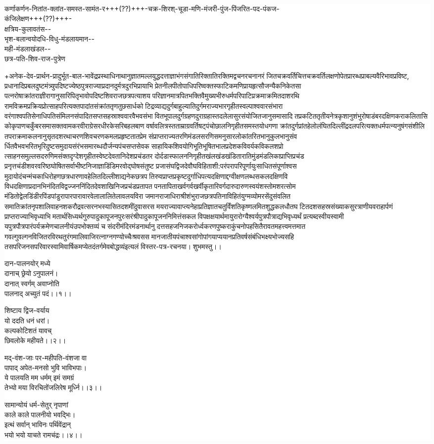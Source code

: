 कर्णाकर्णन-नितांत-क्लांत-समस्त-सामंत-र+++(??)+++-चक्र-शिरश्-चूडा-मणि-मंजरी-पुंज-पिंजरित-पद-पंकज-  
कंजिलेक्षण+++(??)+++-  
क्षत्रिय-कुलावतंस--  
भृश-बलान्वयोदधि-विधु-मंडलायमान--  
मही-मंडलाखंडल--  
छत्र-पति-शिव-राज-पुत्रेण

+अनेक-देव-प्रार्थन-प्रादुर्भूत-बाल-भावेंद्रप्रस्थाधिनाथानुज्ञातमल्लयुद्धदत्ताज्ञाभंगसंगातिरिक्तातिरक्तिमद्वचनरचनानरं
जितचक्रवर्तिचित्तचक्रवर्तिलक्षणोपेतप्रारब्धप्राबल्यवैरिभावप्रविष्ट, प्रधानादिप्रबलदुष्टमंत्र्युपदिष्टज्येष्ठपुत्रराज्याप्रदानदुर्मत्रदुरभिप्रायाभि प्रेतनीलपीतोपाधिपरिष्वक्तस्फाटिकमणिप्रायहृत्सौजन्यैकनिकेतसा पत्नरोषाक्रांतराज्ञीरागानुसारिपितृभावोपदिष्टशिवराजछत्रपत्याशय परिज्ञानमात्रपितभक्तिवैमुख्यभीरुधर्मपरिपाटिप्रक्रमाक्रमितदाशरथि रामविक्रमप्रक्रियप्रोत्साहपरित्यक्तपादांतसंक्रांततृणतुछसार्धको टिद्रव्याद्यदुर्गबाहुल्यातिदुर्गमराज्यभारगृहीतस्वल्पाश्ववारसंभारा वरंगाश्वपतिसेनाधिपतिसंमिलनसंपादितसप्तसहस्राश्ववारवैभवसंभा वितभूपालदुर्गग्रहणदुराग्रहास्तदलेलासुरसंयोजितजानुसमासादि तप्रकटिततृतीयनेत्रकृशानुशंभुरोषाडंबरदक्षिणकराकलितासि कोकृपाणचकुँबरसमासक्तवामकरवीराग्रेसरधीरकेसरिबहलबाण वर्षावलित्रस्तताम्राग्रवर्तिषट्पंचोछालनिगृहीतसमस्तयोधगणा क्रांतदुर्गप्रांतहेलोलंघितदिल्लींद्रदलपरित्यक्तधर्मपत्न्यनुषंगसंशीलि तपराक्रमाकलनानुसृतदशरथाचरणशिवचरणकमलप्रहृष्टतातप्रेम संप्राप्तराज्यतरणिमंडलसरणिसमनुसारलोकांतरितभानुकुलभानुसंव र्धितवैभवभरितभृरिदुष्टसमुदायसंरंभसमारब्धदौर्जन्यपंचसप्तसेवक साहायिकशिवयोगिभूतिभूषितभालप्रदेशकविवर्यकविकलशप्रो त्साहनसमुल्लसदरुणिमसंक्तदृग्देशगृहीतस्वेष्टदेवतानिदेशप्रचंडतर दोर्दडास्फालननिगृहीतखंलखंडखंडितारातिमुंडमंडलिकाप्राप्तिप्रचंड प्रनृत्तचंडीशवरवरिष्ठघोषितसर्वाभीष्टनिजाज्ञाडिंडिमरवोद्घोषसंतुष्ट प्रजासंघद्विजदेवौघविहिताशी:परंपरापरिपूर्णायुःसाधितसंपूर्णाश्वस मुदायोदंचन्मंचकाधिरोहणछत्रधारणावहेलितदिल्लीशाद्यनेकछत्रप
तिरुवप्राप्तप्रकृष्टदुर्गाधिपत्यदक्षिणाद्दग्वीक्षणलब्धसकलदक्षिणवि विधदक्षिणाप्रदानभिनंदितविद्वज्जननिंदितदेवशाखिनिजप्रचंडप्रतापत पनतापिताखर्वगर्वखर्वीकृतारिवर्गदारुदारुणस्वयंशस्तोमशरत्सोम मंडितोद्वेलडिंडीरपिंडपांडुरापारपारावारवेलालालितेलावलयविरा जमानराजाधिराश्रीशंभुराजछत्रपतिनाविहितंयुग्मव्योमरसेंदुसंवलित समातिक्रांतनृपशालिवाहनशकरौद्रवत्सरनभस्यासितदशमींदुवासरस मयराज्यावाप्त्यनेहाप्रतिज्ञातचतुर्विंशतिकृष्णलमितशुद्धकलधौतघ टितदशसहस्रसंख्याकसुरत्राणीयवराहार्पणं प्राप्तराज्याभिवृध्याभि मतार्थसिध्यर्थगुरुपादुकापूजनपुरःसरंश्रीपादुकापूजननिमित्तंसकल विपक्षक्षयार्थमायुरारोग्यैश्वर्यपुत्रपौत्राद्यभिवृध्यर्थं प्रत्यब्दस्वीयस्वामी यपुत्रपौत्रपारंपर्यक्रमेणचालनीयंउपभोक्तव्यं च संदरीमंदिरमंडनार्थानु दत्तसहजनिजकरोर्ध्वकरणपुष्कराकुंचनोपहसितैरावतमहत्त्वमत्तमात गवल्गुवल्गनविजितरविरथतुरंगमालिवाजिरत्नाग्नगण्योच्चैःश्रवसस मानजातीयपंचाश्वसांगोपांगयाप्ययानप्रतिवर्षसंबंधिभक्ष्यभोज्यसहि तसपरिजनसपरिवारस्वामिवार्षिकमप्येतदंतर्गमेवबोद्धव्यंइत्यलं विस्तर-पत्र-रचनया।  शुभमस्तु।। 

दान-पालनयोर् मध्ये  
दानाच् छ्रेयो ऽनुपालनं।  
दानात् स्वर्गम् अवाप्नोति  
पालनाद् अच्युतं पदं।।१।। 

शिष्टाय द्विज-वर्याय  
यो ददति धनं धरां।  
कल्पकोटिशतं यावच्  
छिवलोके महीयते।।२।। 

मद्-वंश-जाः पर-महीपति-वंशजा वा  
पापाद् अपेत-मनसो भुवि भाविभपाः।  
ये पालयति मम धर्मम् इमं समग्रं  
तेभ्यो मया विरचितोंजलिरेष मूर्ध्नि।।३।। 

सामान्योयं धर्म-सेतुर् नृपाणां  
काले काले पालनीयो भवद्भिः।  
इत्थं सर्वान् भाविनः पर्थिवेंद्रान्  
भयो भयो याचते रामचंद्रः।।४।। 
